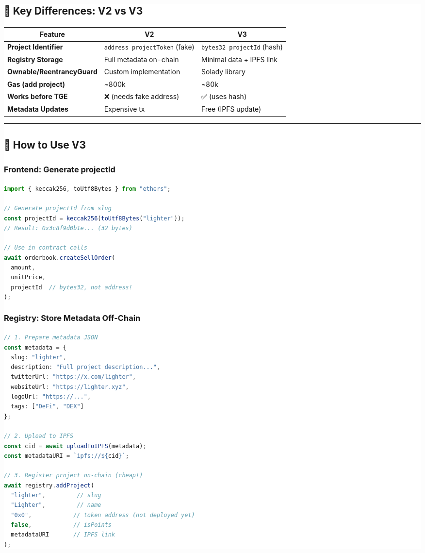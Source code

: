 
## 🔄 Key Differences: V2 vs V3

| Feature | V2 | V3 |
|---------|----|----|
| **Project Identifier** | `address projectToken` (fake) | `bytes32 projectId` (hash) |
| **Registry Storage** | Full metadata on-chain | Minimal data + IPFS link |
| **Ownable/ReentrancyGuard** | Custom implementation | Solady library |
| **Gas (add project)** | ~800k | ~80k |
| **Works before TGE** | ❌ (needs fake address) | ✅ (uses hash) |
| **Metadata Updates** | Expensive tx | Free (IPFS update) |

---

## 🚀 How to Use V3

### Frontend: Generate projectId
```typescript
import { keccak256, toUtf8Bytes } from "ethers";

// Generate projectId from slug
const projectId = keccak256(toUtf8Bytes("lighter"));
// Result: 0x3c8f9d0b1e... (32 bytes)

// Use in contract calls
await orderbook.createSellOrder(
  amount,
  unitPrice,
  projectId  // bytes32, not address!
);
```

### Registry: Store Metadata Off-Chain
```typescript
// 1. Prepare metadata JSON
const metadata = {
  slug: "lighter",
  description: "Full project description...",
  twitterUrl: "https://x.com/lighter",
  websiteUrl: "https://lighter.xyz",
  logoUrl: "https://...",
  tags: ["DeFi", "DEX"]
};

// 2. Upload to IPFS
const cid = await uploadToIPFS(metadata);
const metadataURI = `ipfs://${cid}`;

// 3. Register project on-chain (cheap!)
await registry.addProject(
  "lighter",         // slug
  "Lighter",         // name
  "0x0",            // token address (not deployed yet)
  false,            // isPoints
  metadataURI       // IPFS link
);
```
